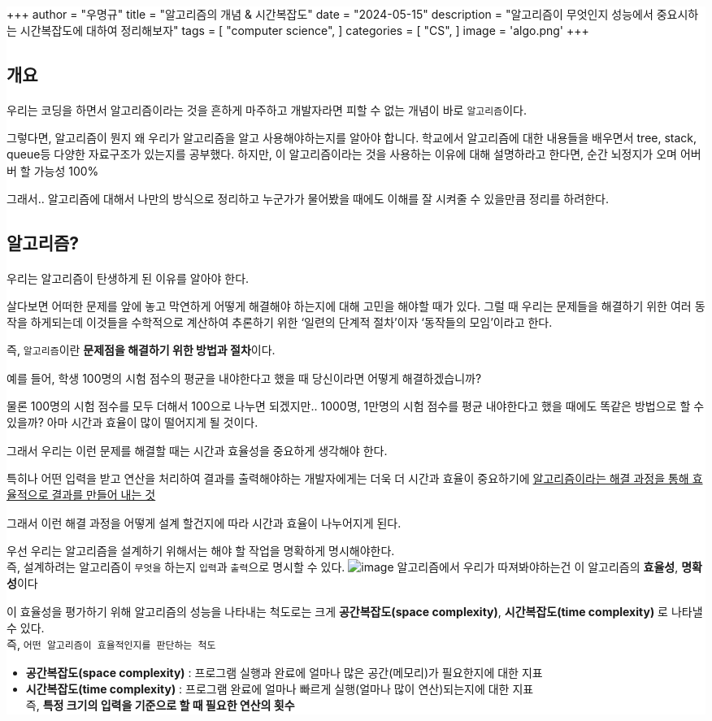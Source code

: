 +++
author = "우명규"
title = "알고리즘의 개념 & 시간복잡도"
date = "2024-05-15"
description = "알고리즘이 무엇인지 성능에서 중요시하는 시간복잡도에 대하여 정리해보자"
tags = [
    "computer science",
]
categories = [
    "CS",
]
image = 'algo.png'
+++



## 개요

우리는 코딩을 하면서 알고리즘이라는 것을 흔하게 마주하고 개발자라면 피할 수 없는 개념이 바로 `알고리즘`이다.

그렇다면, 알고리즘이 뭔지 왜 우리가 알고리즘을 알고 사용해야하는지를 알아야 합니다. 학교에서 알고리즘에 대한 내용들을 배우면서 tree, stack, queue등 다양한 자료구조가 있는지를 공부했다. 하지만, 이 알고리즘이라는 것을 사용하는 이유에 대해 설명하라고 한다면, 순간 뇌정지가 오며 어버버 할 가능성 100%

그래서.. 알고리즘에 대해서 나만의 방식으로 정리하고 누군가가 물어봤을 때에도 이해를 잘 시켜줄 수 있을만큼 정리를 하려한다.

## 알고리즘?

우리는 알고리즘이 탄생하게 된 이유를 알아야 한다.

살다보면 어떠한 문제를 앞에 놓고 막연하게 어떻게 해결해야 하는지에 대해 고민을 해야할 때가 있다. 그럴 때 우리는 문제들을 해결하기 위한 여러 동작을 하게되는데 이것들을 수학적으로 계산하여 추론하기 위한 ‘일련의 단계적 절차’이자 ‘동작들의 모임’이라고 한다.

즉, `알고리즘`이란 **문제점을 해결하기 위한 방법과 절차**이다.

예를 들어, 학생 100명의 시험 점수의 평균을 내야한다고 했을 때 당신이라면 어떻게 해결하겠습니까?

물론 100명의 시험 점수를 모두 더해서 100으로 나누면 되겠지만.. 1000명, 1만명의 시험 점수를 평균 내야한다고 했을 때에도 똑같은 방법으로 할 수 있을까? 아마 시간과 효율이 많이 떨어지게 될 것이다.

그래서 우리는 이런 문제를 해결할 때는 시간과 효율성을 중요하게 생각해야 한다.

특히나 어떤 입력을 받고 연산을 처리하여 결과를 출력해야하는 개발자에게는 더욱 더 시간과 효율이 중요하기에 <u>알고리즘이라는 해결 과정을 통해 효율적으로 결과를 만들어 내는 것</u>

그래서 이런 해결 과정을 어떻게 설계 할건지에 따라 시간과 효율이 나누어지게 된다.

우선 우리는 알고리즘을 설계하기 위해서는 해야 할 작업을 명확하게 명시해야한다.<br/>
즉, 설계하려는 알고리즘이 `무엇을` 하는지 `입력`과 `출력`으로 명시할 수 있다.
![image](https://github.com/myeongcode/myeongcode.github.io/assets/67165016/2caec0af-38d0-4ec4-ad63-50b8644328f7)
알고리즘에서 우리가 따져봐야하는건 이 알고리즘의 **효율성**, **명확성**이다

이 효율성을 평가하기 위해 알고리즘의 성능을 나타내는 척도로는 크게 **공간복잡도(space complexity)**, **시간복잡도(time complexity)** 로 나타낼 수 있다.<br/>
즉, `어떤 알고리즘이 효율적인지를 판단하는 척도`

- **공간복잡도(space complexity)** : 프로그램 실행과 완료에 얼마나 많은 공간(메모리)가 필요한지에 대한 지표
- **시간복잡도(time complexity)** : 프로그램 완료에 얼마나 빠르게 실행(얼마나 많이 연산)되는지에 대한 지표<br/>
  즉, **특정 크기의 입력을 기준으로 할 때 필요한 연산의 횟수**
